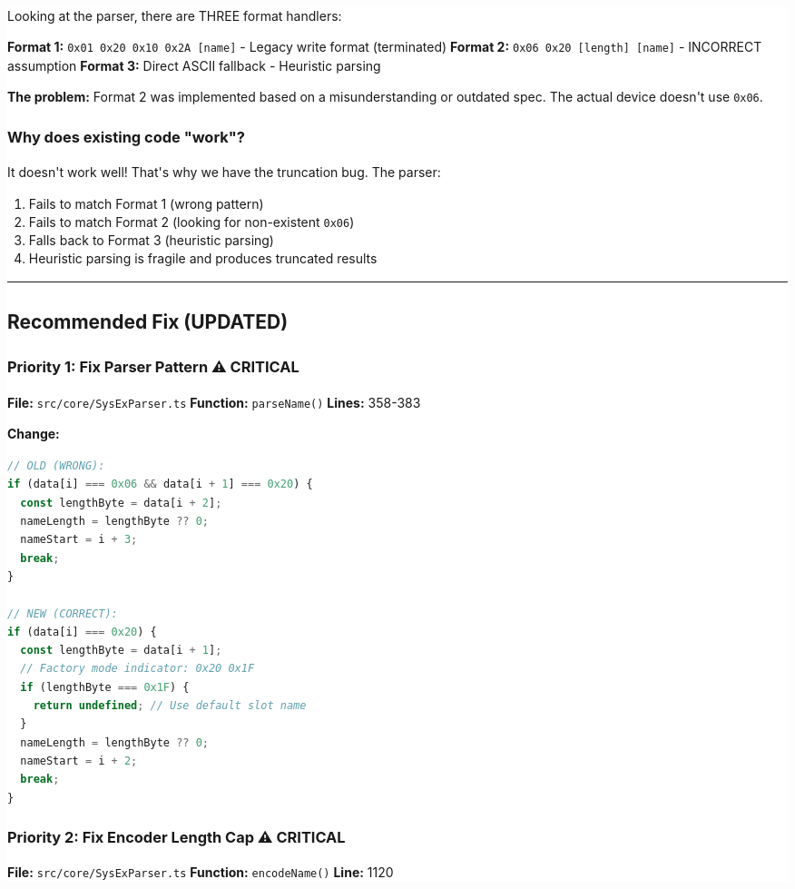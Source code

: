 Looking at the parser, there are THREE format handlers:

**Format 1:** `0x01 0x20 0x10 0x2A [name]` - Legacy write format (terminated)
**Format 2:** `0x06 0x20 [length] [name]` - INCORRECT assumption
**Format 3:** Direct ASCII fallback - Heuristic parsing

**The problem:** Format 2 was implemented based on a misunderstanding or outdated spec. The actual device doesn't use `0x06`.

### Why does existing code "work"?

It doesn't work well! That's why we have the truncation bug. The parser:
1. Fails to match Format 1 (wrong pattern)
2. Fails to match Format 2 (looking for non-existent `0x06`)
3. Falls back to Format 3 (heuristic parsing)
4. Heuristic parsing is fragile and produces truncated results

---

## Recommended Fix (UPDATED)

### Priority 1: Fix Parser Pattern ⚠️ CRITICAL

**File:** `src/core/SysExParser.ts`
**Function:** `parseName()`
**Lines:** 358-383

**Change:**
```typescript
// OLD (WRONG):
if (data[i] === 0x06 && data[i + 1] === 0x20) {
  const lengthByte = data[i + 2];
  nameLength = lengthByte ?? 0;
  nameStart = i + 3;
  break;
}

// NEW (CORRECT):
if (data[i] === 0x20) {
  const lengthByte = data[i + 1];
  // Factory mode indicator: 0x20 0x1F
  if (lengthByte === 0x1F) {
    return undefined; // Use default slot name
  }
  nameLength = lengthByte ?? 0;
  nameStart = i + 2;
  break;
}
```

### Priority 2: Fix Encoder Length Cap ⚠️ CRITICAL

**File:** `src/core/SysExParser.ts`
**Function:** `encodeName()`
**Line:** 1120

